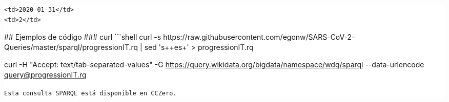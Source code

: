     <td>2020-01-31</td>
    <td>2</td>
  </tr>
</table>
## Ejemplos de código
### curl
```shell
curl -s https://raw.githubusercontent.com/egonw/SARS-CoV-2-Queries/master/sparql/progressionIT.rq | sed 's+<lang/>+es+' > progressionIT.rq

curl -H "Accept: text/tab-separated-values" -G https://query.wikidata.org/bigdata/namespace/wdq/sparql --data-urlencode query@progressionIT.rq
```
Esta consulta SPARQL está disponible en CCZero.
